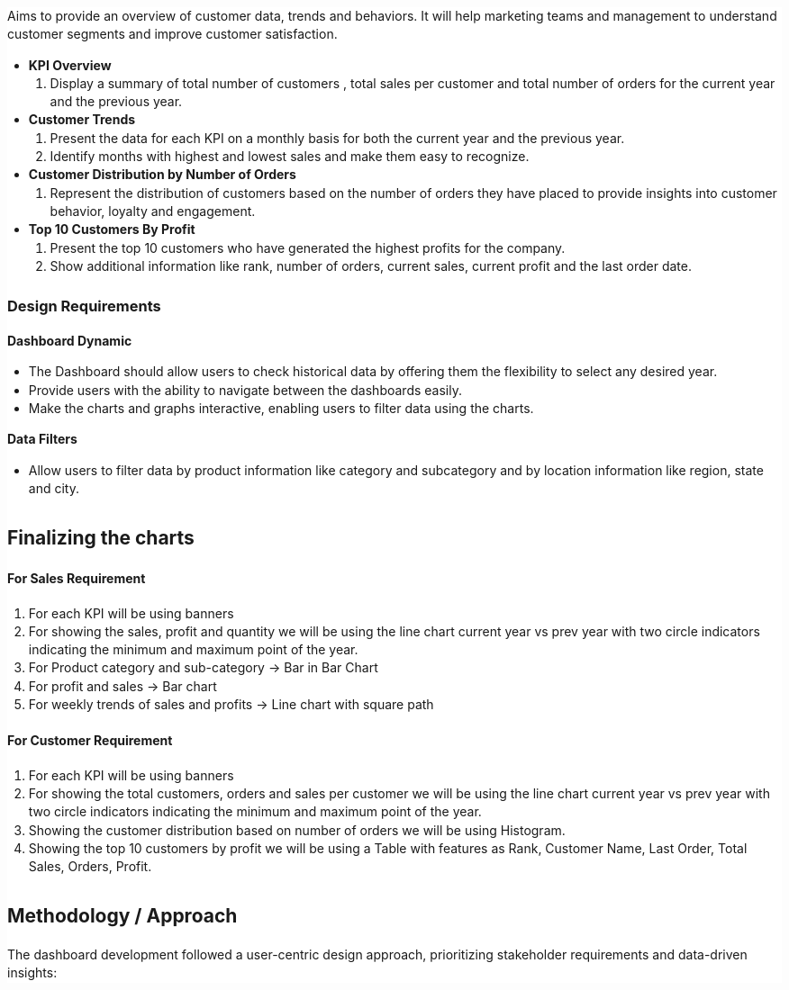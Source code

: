 Aims to provide an overview of customer data, trends and behaviors. It will help marketing teams and management to understand customer segments and improve customer satisfaction.

- **KPI Overview**
    1. Display a summary of total number of customers , total sales per customer and total number of orders for the current year and the previous year.
- **Customer Trends**
    1. Present the data for each KPI on a monthly basis for both the current year and the previous year.
    2. Identify months with highest and lowest sales and make them easy to recognize.
- **Customer Distribution by Number of Orders**
    1. Represent the distribution of customers based on the number of orders they have placed to provide insights into customer behavior, loyalty and engagement.
- **Top 10 Customers By Profit**
    1. Present the top 10 customers who have generated the highest profits for the company.
    2. Show additional information like rank, number of orders, current sales, current profit and the last order date.

### Design Requirements

**Dashboard Dynamic**
- The Dashboard should allow users to check historical data by offering them the flexibility to select any desired year.
- Provide users with the ability to navigate between the dashboards easily.
- Make the charts and graphs interactive, enabling users to filter data using the charts.

**Data Filters**
- Allow users to filter data by product information like category and subcategory and by location information like region, state and city.  

## Finalizing the charts

#### For Sales Requirement

1. For each KPI will be using banners
2. For showing the sales, profit and quantity we will be using the line chart current year vs prev year with two circle indicators indicating the minimum and maximum point of the year.
3. For Product category and sub-category → Bar in Bar Chart
4. For profit and sales → Bar chart
5. For weekly trends of sales and profits → Line chart with square path

#### For Customer Requirement
1. For each KPI will be using banners
2. For showing the total customers, orders and sales per customer we will be using the line chart current year vs prev year with two circle indicators indicating the minimum and maximum point of the year.
3. Showing the customer distribution based on number of orders we will be using Histogram.
4. Showing the top 10 customers by profit we will be using a Table with features as Rank, Customer Name, Last Order, Total Sales, Orders, Profit.


## Methodology / Approach
The dashboard development followed a user-centric design approach, prioritizing stakeholder requirements and data-driven insights:
